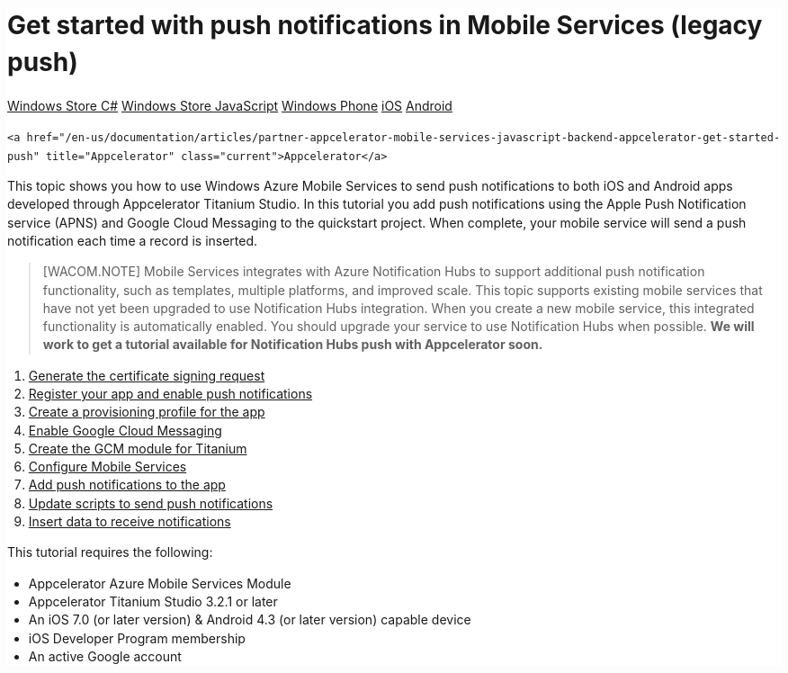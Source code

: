 <properties pageTitle="Get started with push notifications (Appcelerator) | Mobile Dev Center" metaKeywords="" description="Learn how to use Azure Mobile Services to send push notifications to your Appcelerator app." metaCanonical="" services="" documentationCenter="Mobile" title="Get started with push notifications in Mobile Services" authors="Appcelerator team;mahender" solutions="" manager="dwrede" editor="" />

<tags ms.service="mobile-services" ms.workload="mobile" ms.tgt_pltfrm="mobile-appcelerator" ms.devlang="multiple" ms.topic="article" ms.date="11/24/2014" ms.author="mahender" />

# Get started with push notifications in Mobile Services (legacy push)
<div class="dev-center-tutorial-selector sublanding">
	<a href="/en-us/documentation/articles/mobile-services-windows-store-dotnet-get-started-push" title="Windows Store C#">Windows Store C#</a>
	<a href="/en-us/documentation/articles/mobile-services-windows-store-javascript-get-started-push" title="Windows Store JavaScript">Windows Store JavaScript</a>
	<a href="/en-us/documentation/articles/mobile-services-windows-phone-get-started-push" title="Windows Phone">Windows Phone</a>
	<a href="/en-us/documentation/articles/mobile-services-ios-get-started-push" title="iOS">iOS</a>
	<a href="/en-us/documentation/articles/mobile-services-android-get-started-push" title="Android">Android</a>

	<a href="/en-us/documentation/articles/partner-appcelerator-mobile-services-javascript-backend-appcelerator-get-started-push" title="Appcelerator" class="current">Appcelerator</a>
</div>

This topic shows you how to use Windows Azure Mobile Services to send push notifications to both iOS and Android apps developed through Appcelerator Titanium Studio. In this tutorial you add push notifications using the Apple Push Notification service (APNS) and Google Cloud Messaging to the quickstart project. When complete, your mobile service will send a push notification each time a record is inserted.

>[WACOM.NOTE] Mobile Services integrates with Azure Notification Hubs to support additional push notification functionality, such as templates, multiple platforms, and improved scale. This topic supports existing mobile services that have not yet been upgraded to use Notification Hubs integration. When you create a new mobile service, this integrated functionality is automatically enabled. You should upgrade your service to use Notification Hubs when possible. **We will work to get a tutorial available for Notification Hubs push with Appcelerator soon.**

1.	[Generate the certificate signing request]
2.	[Register your app and enable push notifications]
3.	[Create a provisioning profile for the app]
4.	[Enable Google Cloud Messaging]
5.  [Create the GCM module for Titanium]
6.	[Configure Mobile Services]
7.	[Add push notifications to the app]
8.	[Update scripts to send push notifications]
9.	[Insert data to receive notifications]

This tutorial requires the following:

* Appcelerator Azure Mobile Services Module
* Appcelerator Titanium Studio 3.2.1 or later
* An iOS 7.0 (or later version) & Android 4.3 (or later version) capable device
* iOS Developer Program membership
* An active Google account


[0]: ./media/partner-appcelerator-mobile-services-javascript-backend-appcelerator-get-started-push/image0011.png
[1]: ./media/partner-appcelerator-mobile-services-javascript-backend-appcelerator-get-started-push/image0031.png
[2]: ./media/partner-appcelerator-mobile-services-javascript-backend-appcelerator-get-started-push/image0041.png
[3]: ./media/partner-appcelerator-mobile-services-javascript-backend-appcelerator-get-started-push/image0061.png
[4]: ./media/partner-appcelerator-mobile-services-javascript-backend-appcelerator-get-started-push/image062.png
[5]: ./media/partner-appcelerator-mobile-services-javascript-backend-appcelerator-get-started-push/image064.png
[6]: ./media/partner-appcelerator-mobile-services-javascript-backend-appcelerator-get-started-push/image066.png
[Generate the certificate signing request]: #certificates
[Register your app and enable push notifications]: #register
[Create a provisioning profile for the app]: #profile
[Enable Google Cloud Messaging]: #register-gcm
[Create the GCM module for Titanium]: #gcm-module
[Configure Mobile Services]: #configure
[Add push notifications to the app]: #add-push
[Update scripts to send push notifications]: #update-scripts
[Insert data to receive notifications]: #test
[Get started with Mobile Services]: /en-us/documentation/articles/partner-appcelerator-mobile-services-javascript-backend-appcelerator-get-started
[Using Titanium Modules]: http://docs.appcelerator.com/titanium/latest/#!/guide/Using_Titanium_Modules
[Windows Azure Management Portal]: https://manage.windowsazure.com/
[Mobile Services push object]: http://go.microsoft.com/fwlink/p/?linkid=272333&clcid=0x409
[Installing the Java Development Tools]: http://docs.appcelerator.com/titanium/latest/#!/guide/Installing_the_Java_Development_Tools